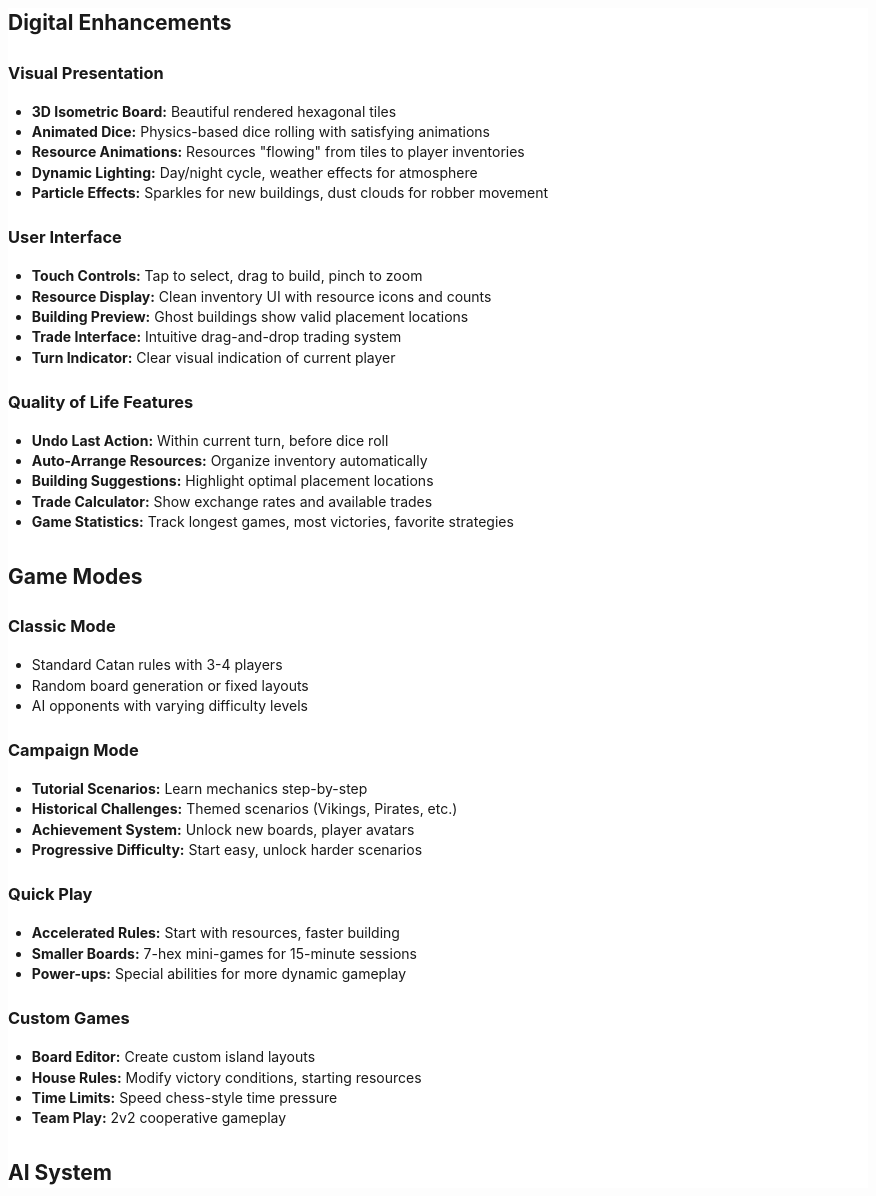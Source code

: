 ## Digital Enhancements

### Visual Presentation
- **3D Isometric Board:** Beautiful rendered hexagonal tiles
- **Animated Dice:** Physics-based dice rolling with satisfying animations
- **Resource Animations:** Resources "flowing" from tiles to player inventories
- **Dynamic Lighting:** Day/night cycle, weather effects for atmosphere
- **Particle Effects:** Sparkles for new buildings, dust clouds for robber movement

### User Interface
- **Touch Controls:** Tap to select, drag to build, pinch to zoom
- **Resource Display:** Clean inventory UI with resource icons and counts
- **Building Preview:** Ghost buildings show valid placement locations
- **Trade Interface:** Intuitive drag-and-drop trading system
- **Turn Indicator:** Clear visual indication of current player

### Quality of Life Features
- **Undo Last Action:** Within current turn, before dice roll
- **Auto-Arrange Resources:** Organize inventory automatically
- **Building Suggestions:** Highlight optimal placement locations
- **Trade Calculator:** Show exchange rates and available trades
- **Game Statistics:** Track longest games, most victories, favorite strategies

## Game Modes

### Classic Mode
- Standard Catan rules with 3-4 players
- Random board generation or fixed layouts
- AI opponents with varying difficulty levels

### Campaign Mode
- **Tutorial Scenarios:** Learn mechanics step-by-step
- **Historical Challenges:** Themed scenarios (Vikings, Pirates, etc.)
- **Achievement System:** Unlock new boards, player avatars
- **Progressive Difficulty:** Start easy, unlock harder scenarios

### Quick Play
- **Accelerated Rules:** Start with resources, faster building
- **Smaller Boards:** 7-hex mini-games for 15-minute sessions
- **Power-ups:** Special abilities for more dynamic gameplay

### Custom Games
- **Board Editor:** Create custom island layouts
- **House Rules:** Modify victory conditions, starting resources
- **Time Limits:** Speed chess-style time pressure
- **Team Play:** 2v2 cooperative gameplay

## AI System
